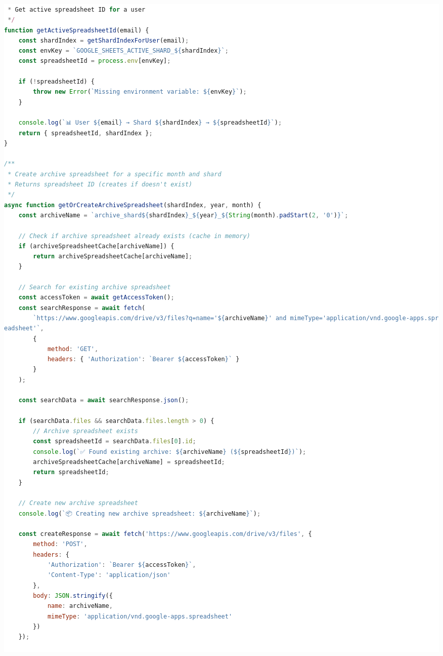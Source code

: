 ```javascript
 * Get active spreadsheet ID for a user
 */
function getActiveSpreadsheetId(email) {
    const shardIndex = getShardIndexForUser(email);
    const envKey = `GOOGLE_SHEETS_ACTIVE_SHARD_${shardIndex}`;
    const spreadsheetId = process.env[envKey];
    
    if (!spreadsheetId) {
        throw new Error(`Missing environment variable: ${envKey}`);
    }
    
    console.log(`📊 User ${email} → Shard ${shardIndex} → ${spreadsheetId}`);
    return { spreadsheetId, shardIndex };
}

/**
 * Create archive spreadsheet for a specific month and shard
 * Returns spreadsheet ID (creates if doesn't exist)
 */
async function getOrCreateArchiveSpreadsheet(shardIndex, year, month) {
    const archiveName = `archive_shard${shardIndex}_${year}_${String(month).padStart(2, '0')}`;
    
    // Check if archive spreadsheet already exists (cache in memory)
    if (archiveSpreadsheetCache[archiveName]) {
        return archiveSpreadsheetCache[archiveName];
    }
    
    // Search for existing archive spreadsheet
    const accessToken = await getAccessToken();
    const searchResponse = await fetch(
        `https://www.googleapis.com/drive/v3/files?q=name='${archiveName}' and mimeType='application/vnd.google-apps.spreadsheet'`,
        {
            method: 'GET',
            headers: { 'Authorization': `Bearer ${accessToken}` }
        }
    );
    
    const searchData = await searchResponse.json();
    
    if (searchData.files && searchData.files.length > 0) {
        // Archive spreadsheet exists
        const spreadsheetId = searchData.files[0].id;
        console.log(`✅ Found existing archive: ${archiveName} (${spreadsheetId})`);
        archiveSpreadsheetCache[archiveName] = spreadsheetId;
        return spreadsheetId;
    }
    
    // Create new archive spreadsheet
    console.log(`📦 Creating new archive spreadsheet: ${archiveName}`);
    
    const createResponse = await fetch('https://www.googleapis.com/drive/v3/files', {
        method: 'POST',
        headers: {
            'Authorization': `Bearer ${accessToken}`,
            'Content-Type': 'application/json'
        },
        body: JSON.stringify({
            name: archiveName,
            mimeType: 'application/vnd.google-apps.spreadsheet'
        })
    });
    
```